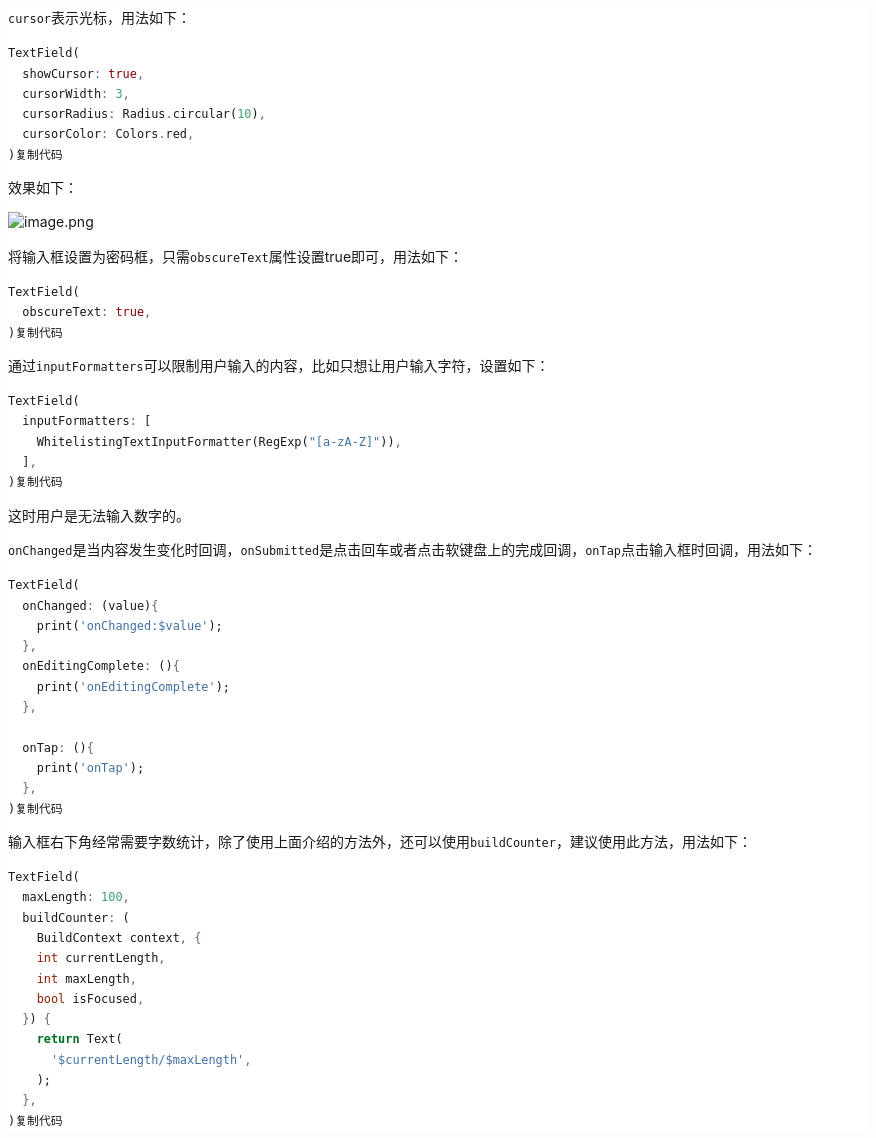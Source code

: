 `cursor`表示光标，用法如下：

```dart
TextField(
  showCursor: true,
  cursorWidth: 3,
  cursorRadius: Radius.circular(10),
  cursorColor: Colors.red,
)复制代码
```

效果如下：

![image.png](https://upload-images.jianshu.io/upload_images/4118241-be65bac24ebf9421.png?imageMogr2/auto-orient/strip%7CimageView2/2/w/1240)

将输入框设置为密码框，只需`obscureText`属性设置true即可，用法如下：

```dart
TextField(
  obscureText: true,
)复制代码
```

通过`inputFormatters`可以限制用户输入的内容，比如只想让用户输入字符，设置如下：

```dart
TextField(
  inputFormatters: [
    WhitelistingTextInputFormatter(RegExp("[a-zA-Z]")),
  ],
)复制代码
```

这时用户是无法输入数字的。

`onChanged`是当内容发生变化时回调，`onSubmitted`是点击回车或者点击软键盘上的完成回调，`onTap`点击输入框时回调，用法如下：

```dart
TextField(
  onChanged: (value){
    print('onChanged:$value');
  },
  onEditingComplete: (){
    print('onEditingComplete');
  },

  onTap: (){
    print('onTap');
  },
)复制代码
```

输入框右下角经常需要字数统计，除了使用上面介绍的方法外，还可以使用`buildCounter`，建议使用此方法，用法如下：

```dart
TextField(
  maxLength: 100,
  buildCounter: (
    BuildContext context, {
    int currentLength,
    int maxLength,
    bool isFocused,
  }) {
    return Text(
      '$currentLength/$maxLength',
    );
  },
)复制代码
```
